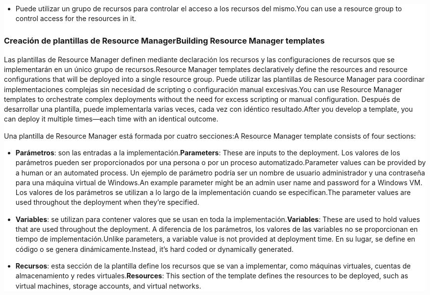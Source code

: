 -   <span data-ttu-id="6321e-322">Puede utilizar un grupo de recursos para controlar el acceso a los recursos del mismo.</span><span class="sxs-lookup"><span data-stu-id="6321e-322">You can use a resource group to control access for the resources in it.</span></span>

### <a name="building-resource-manager-templates"></a><span data-ttu-id="6321e-323">Creación de plantillas de Resource Manager</span><span class="sxs-lookup"><span data-stu-id="6321e-323">Building Resource Manager templates</span></span>

<span data-ttu-id="6321e-324">Las plantillas de Resource Manager definen mediante declaración los recursos y las configuraciones de recursos que se implementarán en un único grupo de recursos.</span><span class="sxs-lookup"><span data-stu-id="6321e-324">Resource Manager templates declaratively define the resources and resource configurations that will be deployed into a single resource group.</span></span> <span data-ttu-id="6321e-325">Puede utilizar las plantillas de Resource Manager para coordinar implementaciones complejas sin necesidad de scripting o configuración manual excesivas.</span><span class="sxs-lookup"><span data-stu-id="6321e-325">You can use Resource Manager templates to orchestrate complex deployments without the need for excess scripting or manual configuration.</span></span> <span data-ttu-id="6321e-326">Después de desarrollar una plantilla, puede implementarla varias veces, cada vez con idéntico resultado.</span><span class="sxs-lookup"><span data-stu-id="6321e-326">After you develop a template, you can deploy it multiple times—each time with an identical outcome.</span></span>

<span data-ttu-id="6321e-327">Una plantilla de Resource Manager está formada por cuatro secciones:</span><span class="sxs-lookup"><span data-stu-id="6321e-327">A Resource Manager template consists of four sections:</span></span>

-   <span data-ttu-id="6321e-328">**Parámetros**: son las entradas a la implementación.</span><span class="sxs-lookup"><span data-stu-id="6321e-328">**Parameters**: These are inputs to the deployment.</span></span> <span data-ttu-id="6321e-329">Los valores de los parámetros pueden ser proporcionados por una persona o por un proceso automatizado.</span><span class="sxs-lookup"><span data-stu-id="6321e-329">Parameter values can be provided by a human or an automated process.</span></span> <span data-ttu-id="6321e-330">Un ejemplo de parámetro podría ser un nombre de usuario administrador y una contraseña para una máquina virtual de Windows.</span><span class="sxs-lookup"><span data-stu-id="6321e-330">An example parameter might be an admin user name and password for a Windows VM.</span></span> <span data-ttu-id="6321e-331">Los valores de los parámetros se utilizan a lo largo de la implementación cuando se especifican.</span><span class="sxs-lookup"><span data-stu-id="6321e-331">The parameter values are used throughout the deployment when they’re specified.</span></span>

-   <span data-ttu-id="6321e-332">**Variables**: se utilizan para contener valores que se usan en toda la implementación.</span><span class="sxs-lookup"><span data-stu-id="6321e-332">**Variables**: These are used to hold values that are used throughout the deployment.</span></span> <span data-ttu-id="6321e-333">A diferencia de los parámetros, los valores de las variables no se proporcionan en tiempo de implementación.</span><span class="sxs-lookup"><span data-stu-id="6321e-333">Unlike parameters, a variable value is not provided at deployment time.</span></span> <span data-ttu-id="6321e-334">En su lugar, se define en código o se genera dinámicamente.</span><span class="sxs-lookup"><span data-stu-id="6321e-334">Instead, it’s hard coded or dynamically generated.</span></span>

-   <span data-ttu-id="6321e-335">**Recursos**: esta sección de la plantilla define los recursos que se van a implementar, como máquinas virtuales, cuentas de almacenamiento y redes virtuales.</span><span class="sxs-lookup"><span data-stu-id="6321e-335">**Resources**: This section of the template defines the resources to be deployed, such as virtual machines, storage accounts, and virtual networks.</span></span>
